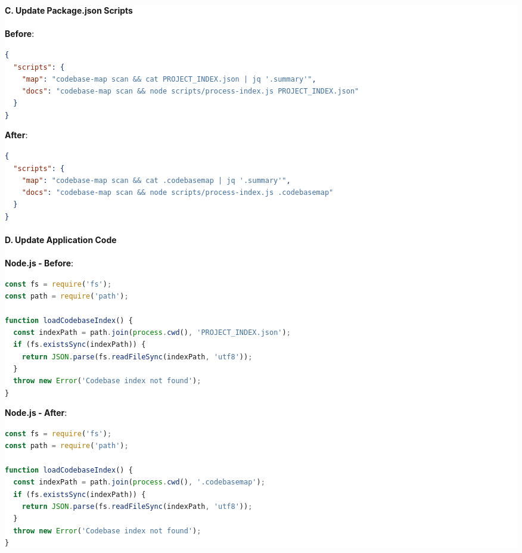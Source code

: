 ```yaml
```

#### C. Update Package.json Scripts

**Before**:
```json
{
  "scripts": {
    "map": "codebase-map scan && cat PROJECT_INDEX.json | jq '.summary'",
    "docs": "codebase-map scan && node scripts/process-index.js PROJECT_INDEX.json"
  }
}
```

**After**:
```json
{
  "scripts": {
    "map": "codebase-map scan && cat .codebasemap | jq '.summary'",
    "docs": "codebase-map scan && node scripts/process-index.js .codebasemap"
  }
}
```

#### D. Update Application Code

**Node.js - Before**:
```javascript
const fs = require('fs');
const path = require('path');

function loadCodebaseIndex() {
  const indexPath = path.join(process.cwd(), 'PROJECT_INDEX.json');
  if (fs.existsSync(indexPath)) {
    return JSON.parse(fs.readFileSync(indexPath, 'utf8'));
  }
  throw new Error('Codebase index not found');
}
```

**Node.js - After**:
```javascript
const fs = require('fs');
const path = require('path');

function loadCodebaseIndex() {
  const indexPath = path.join(process.cwd(), '.codebasemap');
  if (fs.existsSync(indexPath)) {
    return JSON.parse(fs.readFileSync(indexPath, 'utf8'));
  }
  throw new Error('Codebase index not found');
}
```
